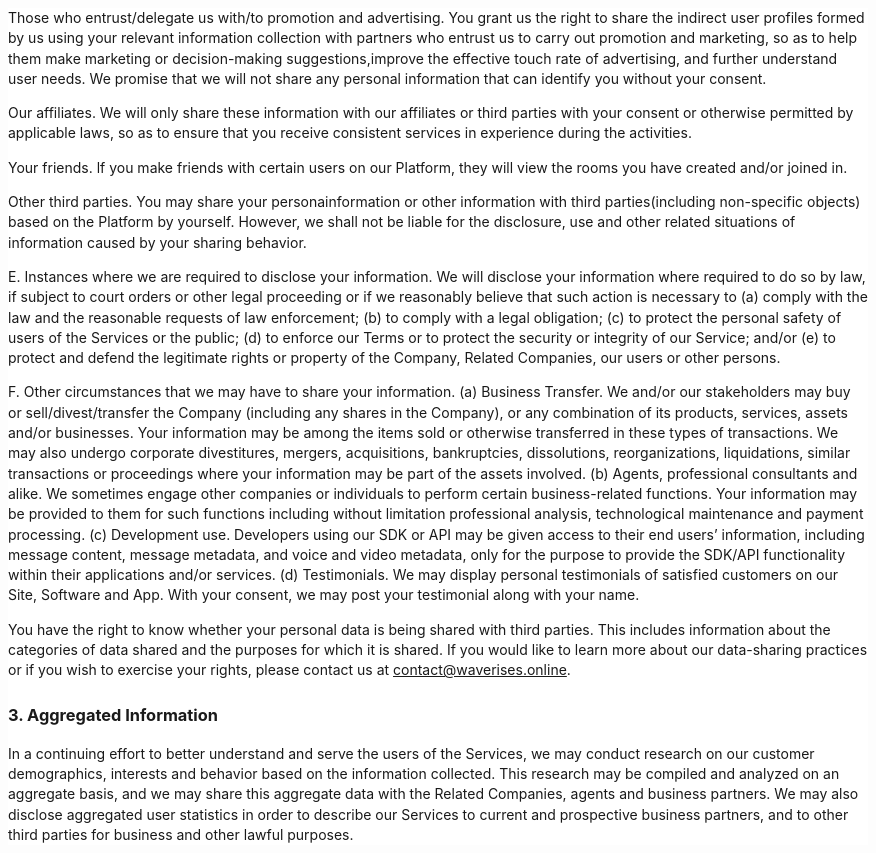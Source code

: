 Those who entrust/delegate us with/to promotion and advertising. You grant us the right to share the indirect user profiles formed by us using your relevant information collection with partners who entrust us to carry out promotion and marketing, so as to help them make marketing or decision-making suggestions,improve the effective touch rate of advertising, and further understand user needs. We promise that we will not share any personal information that can identify you without your consent.

Our affiliates. We will only share these information with our affiliates or third parties with your consent or otherwise permitted by applicable laws, so as to ensure that you receive consistent services in experience during the activities.

Your friends. lf you make friends with certain users on our Platform, they will view the rooms you have created and/or joined in.

Other third parties. You may share your personainformation or other information with third parties(including non-specific objects) based on the Platform by yourself. However, we shall not be liable for the disclosure, use and other related situations of information caused by your sharing behavior.

E. Instances where we are required to disclose your information. We will disclose your information where required to do so by law, if subject to court orders or other legal proceeding or if we reasonably believe that such action is necessary to (a) comply with the law and the reasonable requests of law enforcement; (b) to comply with a legal obligation; (c) to protect the personal safety of users of the Services or the public; (d) to enforce our Terms or to protect the security or integrity of our Service; and/or (e) to protect and defend the legitimate rights or property of the Company, Related Companies, our users or other persons.

F. Other circumstances that we may have to share your information. (a) Business Transfer. We and/or our stakeholders may buy or sell/divest/transfer the Company (including any shares in the Company), or any combination of its products, services, assets and/or businesses. Your information may be among the items sold or otherwise transferred in these types of transactions. We may also undergo corporate divestitures, mergers, acquisitions, bankruptcies, dissolutions, reorganizations, liquidations, similar transactions or proceedings where your information may be part of the assets involved. (b) Agents, professional consultants and alike. We sometimes engage other companies or individuals to perform certain business-related functions. Your information may be provided to them for such functions including without limitation professional analysis, technological maintenance and payment processing. (c) Development use. Developers using our SDK or API may be given access to their end users’ information, including message content, message metadata, and voice and video metadata, only for the purpose to provide the SDK/API functionality within their applications and/or services. (d) Testimonials. We may display personal testimonials of satisfied customers on our Site, Software and App. With your consent, we may post your testimonial along with your name.

You have the right to know whether your personal data is being shared with third parties. This includes information about the categories of data shared and the purposes for which it is shared. If you would like to learn more about our data-sharing practices or if you wish to exercise your rights, please contact us at [contact@waverises.online](http://contact@waverises.online).

### 3. Aggregated Information

In a continuing effort to better understand and serve the users of the Services, we may conduct research on our customer demographics, interests and behavior based on the information collected. This research may be compiled and analyzed on an aggregate basis, and we may share this aggregate data with the Related Companies, agents and business partners. We may also disclose aggregated user statistics in order to describe our Services to current and prospective business partners, and to other third parties for business and other lawful purposes.
